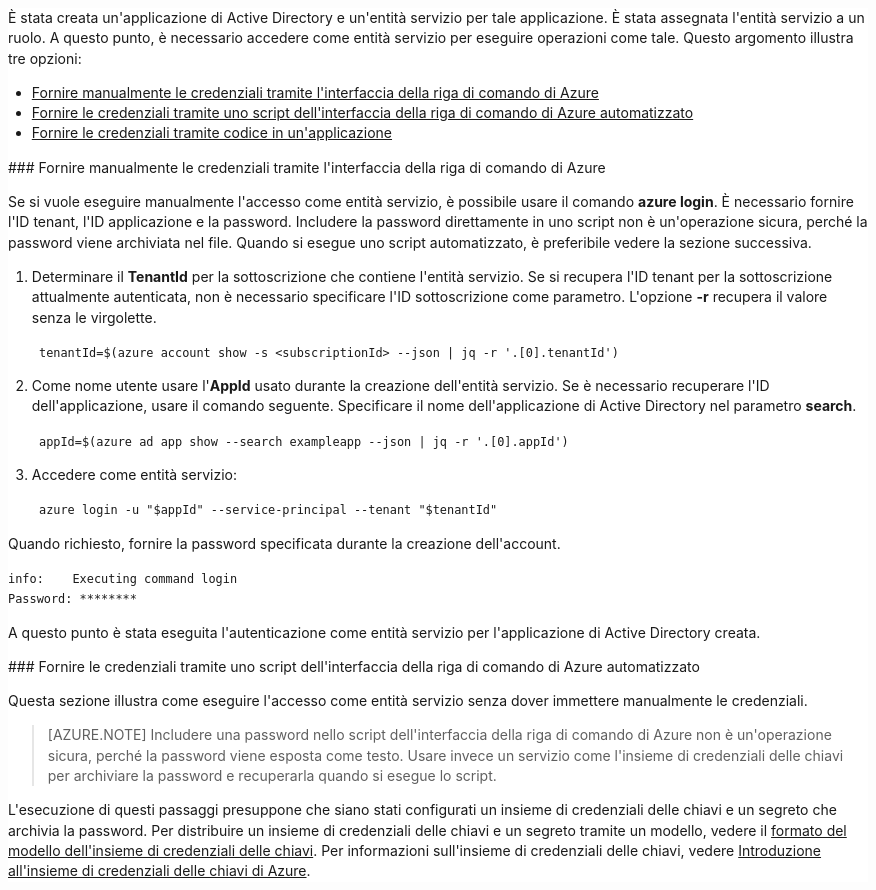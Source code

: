 È stata creata un'applicazione di Active Directory e un'entità servizio per tale applicazione. È stata assegnata l'entità servizio a un ruolo. A questo punto, è necessario accedere come entità servizio per eseguire operazioni come tale. Questo argomento illustra tre opzioni:

- [Fornire manualmente le credenziali tramite l'interfaccia della riga di comando di Azure](#manually-provide-credentials-through-azure-cli)
- [Fornire le credenziali tramite uno script dell'interfaccia della riga di comando di Azure automatizzato](#provide-credentials-through-automated-azure-cli-script)
- [Fornire le credenziali tramite codice in un'applicazione](#provide-credentials-through-code-in-an-application-cli)

<a id="manually-provide-credentials-through-Azure-cli" />
### Fornire manualmente le credenziali tramite l'interfaccia della riga di comando di Azure

Se si vuole eseguire manualmente l'accesso come entità servizio, è possibile usare il comando **azure login**. È necessario fornire l'ID tenant, l'ID applicazione e la password. Includere la password direttamente in uno script non è un'operazione sicura, perché la password viene archiviata nel file. Quando si esegue uno script automatizzato, è preferibile vedere la sezione successiva.

1. Determinare il **TenantId** per la sottoscrizione che contiene l'entità servizio. Se si recupera l'ID tenant per la sottoscrizione attualmente autenticata, non è necessario specificare l'ID sottoscrizione come parametro. L'opzione **-r** recupera il valore senza le virgolette.

        tenantId=$(azure account show -s <subscriptionId> --json | jq -r '.[0].tenantId')

2. Come nome utente usare l'**AppId** usato durante la creazione dell'entità servizio. Se è necessario recuperare l'ID dell'applicazione, usare il comando seguente. Specificare il nome dell'applicazione di Active Directory nel parametro **search**.

        appId=$(azure ad app show --search exampleapp --json | jq -r '.[0].appId')

3. Accedere come entità servizio:

        azure login -u "$appId" --service-principal --tenant "$tenantId"

Quando richiesto, fornire la password specificata durante la creazione dell'account.

    info:    Executing command login
    Password: ********

A questo punto è stata eseguita l'autenticazione come entità servizio per l'applicazione di Active Directory creata.

<a id="provide-credentials-through-automated-azure-cli-script" />
### Fornire le credenziali tramite uno script dell'interfaccia della riga di comando di Azure automatizzato

Questa sezione illustra come eseguire l'accesso come entità servizio senza dover immettere manualmente le credenziali.

> [AZURE.NOTE] Includere una password nello script dell'interfaccia della riga di comando di Azure non è un'operazione sicura, perché la password viene esposta come testo. Usare invece un servizio come l'insieme di credenziali delle chiavi per archiviare la password e recuperarla quando si esegue lo script.

L'esecuzione di questi passaggi presuppone che siano stati configurati un insieme di credenziali delle chiavi e un segreto che archivia la password. Per distribuire un insieme di credenziali delle chiavi e un segreto tramite un modello, vedere il [formato del modello dell'insieme di credenziali delle chiavi](). Per informazioni sull'insieme di credenziali delle chiavi, vedere [Introduzione all'insieme di credenziali delle chiavi di Azure](./key-vault/key-vault-get-started.md).


[1]: ./media/resource-group-authenticate-service-principal/arm-get-credential.png